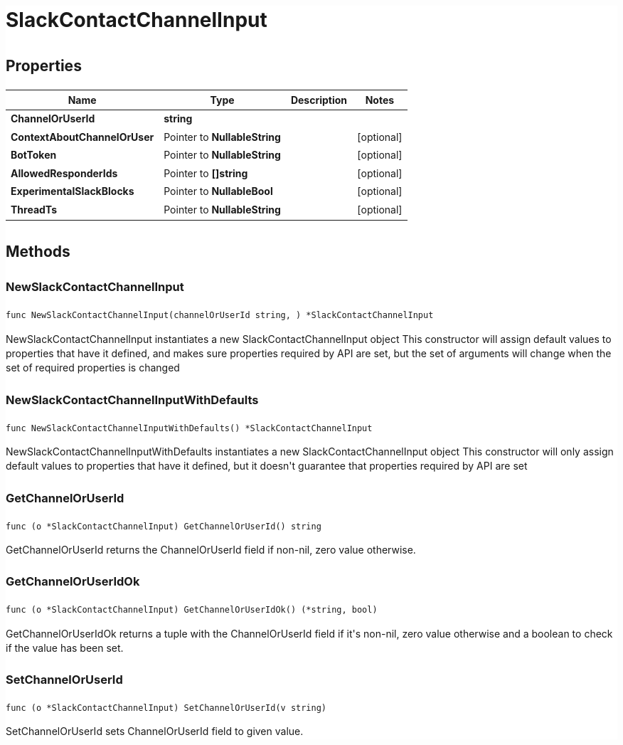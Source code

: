 # SlackContactChannelInput

## Properties

Name | Type | Description | Notes
------------ | ------------- | ------------- | -------------
**ChannelOrUserId** | **string** |  | 
**ContextAboutChannelOrUser** | Pointer to **NullableString** |  | [optional] 
**BotToken** | Pointer to **NullableString** |  | [optional] 
**AllowedResponderIds** | Pointer to **[]string** |  | [optional] 
**ExperimentalSlackBlocks** | Pointer to **NullableBool** |  | [optional] 
**ThreadTs** | Pointer to **NullableString** |  | [optional] 

## Methods

### NewSlackContactChannelInput

`func NewSlackContactChannelInput(channelOrUserId string, ) *SlackContactChannelInput`

NewSlackContactChannelInput instantiates a new SlackContactChannelInput object
This constructor will assign default values to properties that have it defined,
and makes sure properties required by API are set, but the set of arguments
will change when the set of required properties is changed

### NewSlackContactChannelInputWithDefaults

`func NewSlackContactChannelInputWithDefaults() *SlackContactChannelInput`

NewSlackContactChannelInputWithDefaults instantiates a new SlackContactChannelInput object
This constructor will only assign default values to properties that have it defined,
but it doesn't guarantee that properties required by API are set

### GetChannelOrUserId

`func (o *SlackContactChannelInput) GetChannelOrUserId() string`

GetChannelOrUserId returns the ChannelOrUserId field if non-nil, zero value otherwise.

### GetChannelOrUserIdOk

`func (o *SlackContactChannelInput) GetChannelOrUserIdOk() (*string, bool)`

GetChannelOrUserIdOk returns a tuple with the ChannelOrUserId field if it's non-nil, zero value otherwise
and a boolean to check if the value has been set.

### SetChannelOrUserId

`func (o *SlackContactChannelInput) SetChannelOrUserId(v string)`

SetChannelOrUserId sets ChannelOrUserId field to given value.
